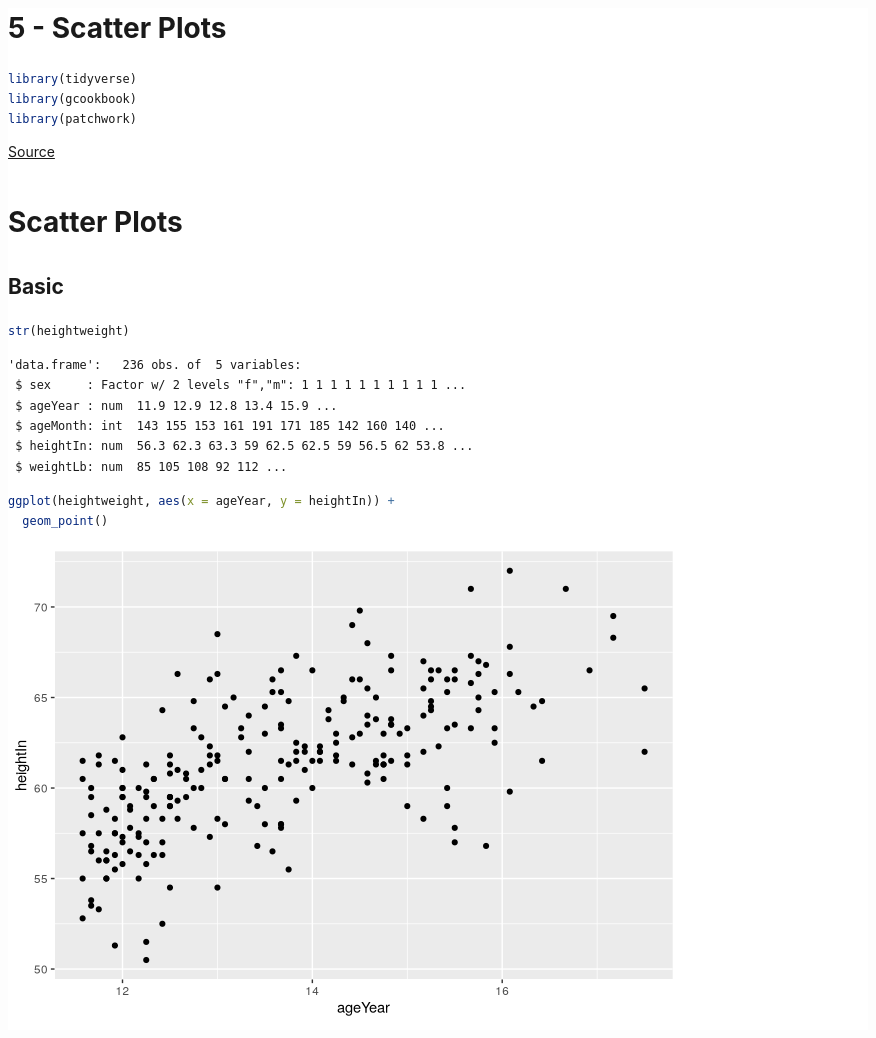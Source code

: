 # 5 - Scatter Plots


``` r
library(tidyverse)
library(gcookbook)
library(patchwork)
```

[Source](https://r-graphics.org/RECIPE-LINE-GRAPH-LINE-APPEARANCE.html)

# Scatter Plots

## Basic

``` r
str(heightweight)
```

    'data.frame':   236 obs. of  5 variables:
     $ sex     : Factor w/ 2 levels "f","m": 1 1 1 1 1 1 1 1 1 1 ...
     $ ageYear : num  11.9 12.9 12.8 13.4 15.9 ...
     $ ageMonth: int  143 155 153 161 191 171 185 142 160 140 ...
     $ heightIn: num  56.3 62.3 63.3 59 62.5 62.5 59 56.5 62 53.8 ...
     $ weightLb: num  85 105 108 92 112 ...

``` r
ggplot(heightweight, aes(x = ageYear, y = heightIn)) +
  geom_point()
```

![](5-ScatterPlots_files/figure-commonmark/unnamed-chunk-3-1.png)
